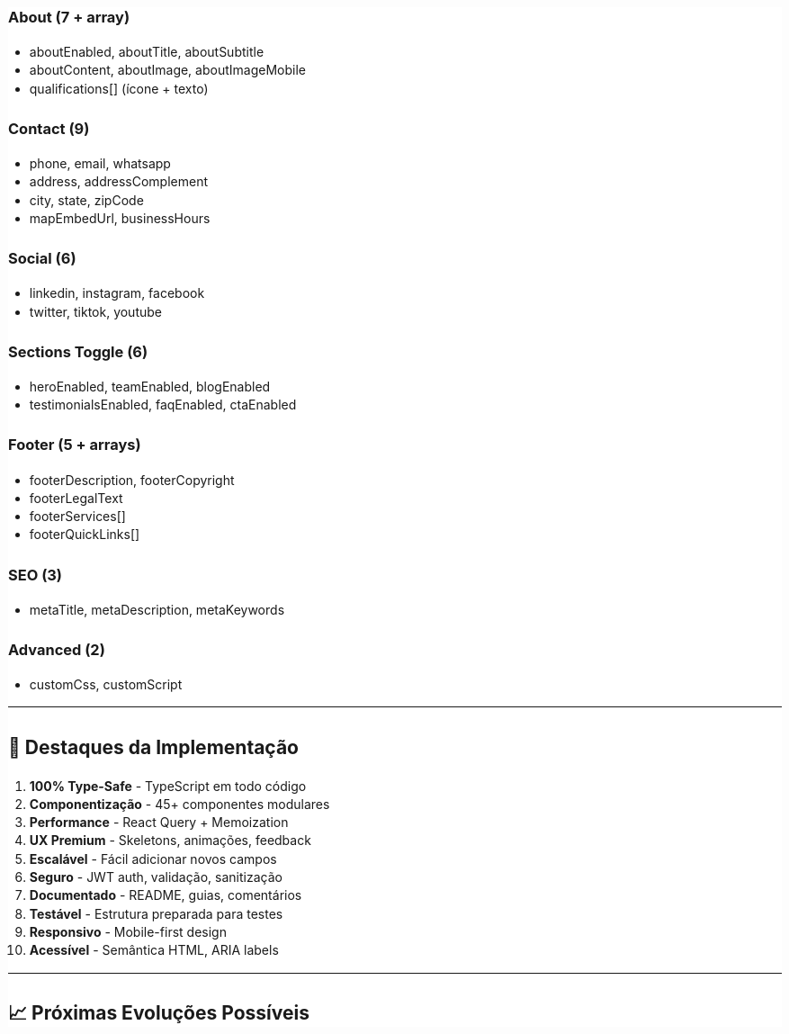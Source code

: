 ### About (7 + array)
- aboutEnabled, aboutTitle, aboutSubtitle
- aboutContent, aboutImage, aboutImageMobile
- qualifications[] (ícone + texto)

### Contact (9)
- phone, email, whatsapp
- address, addressComplement
- city, state, zipCode
- mapEmbedUrl, businessHours

### Social (6)
- linkedin, instagram, facebook
- twitter, tiktok, youtube

### Sections Toggle (6)
- heroEnabled, teamEnabled, blogEnabled
- testimonialsEnabled, faqEnabled, ctaEnabled

### Footer (5 + arrays)
- footerDescription, footerCopyright
- footerLegalText
- footerServices[]
- footerQuickLinks[]

### SEO (3)
- metaTitle, metaDescription, metaKeywords

### Advanced (2)
- customCss, customScript

---

## 🌟 Destaques da Implementação

1. **100% Type-Safe** - TypeScript em todo código
2. **Componentização** - 45+ componentes modulares
3. **Performance** - React Query + Memoization
4. **UX Premium** - Skeletons, animações, feedback
5. **Escalável** - Fácil adicionar novos campos
6. **Seguro** - JWT auth, validação, sanitização
7. **Documentado** - README, guias, comentários
8. **Testável** - Estrutura preparada para testes
9. **Responsivo** - Mobile-first design
10. **Acessível** - Semântica HTML, ARIA labels

---

## 📈 Próximas Evoluções Possíveis
